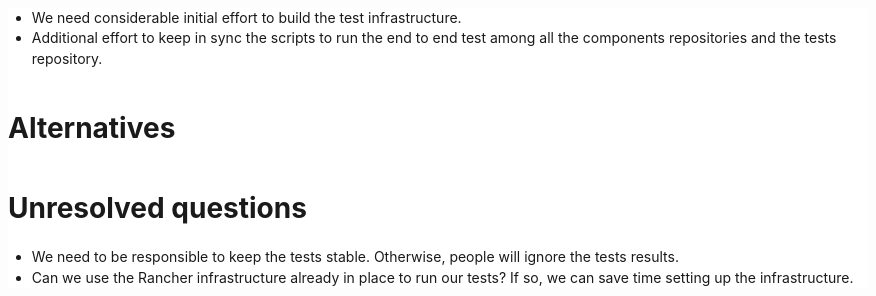 * We need considerable initial effort to build the test infrastructure.
* Additional effort to keep in sync the scripts to run the end to end test among
all the components repositories and the tests repository.

# Alternatives
[alternatives]: #alternatives

# Unresolved questions
[unresolved]: #unresolved-questions

* We need to be responsible to keep the tests stable. Otherwise, people will ignore
the tests results.
* Can we use the Rancher infrastructure already in place to run our tests?
If so, we can save time setting up the infrastructure.



[summary]: #summary
[motivation]: #motivation
[examples]: #examples
[design]: #detailed-design
[drawbacks]: #drawbacks
